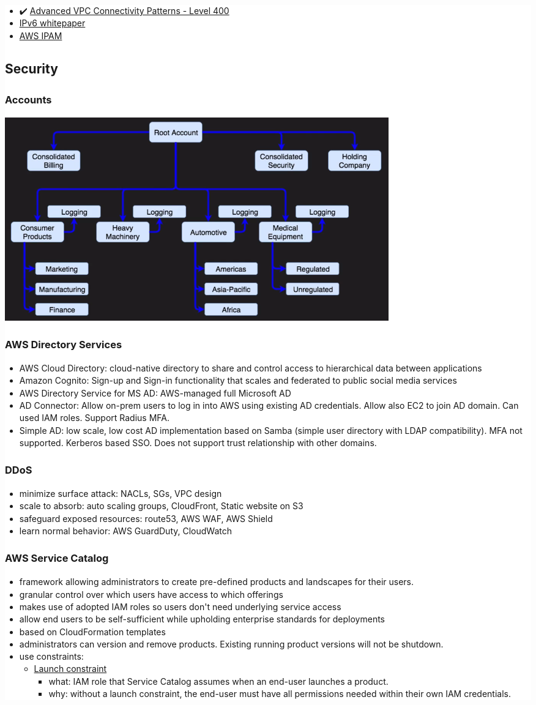 - ✔️ [Advanced VPC Connectivity Patterns - Level 400](https://www.youtube.com/watch?v=X_4ekgRc4C8)
- [IPv6 whitepaper](https://docs.aws.amazon.com/whitepapers/latest/ipv6-on-aws/IPv6-on-AWS.html)
- [AWS IPAM](https://aws.amazon.com/blogs/aws/network-address-management-and-auditing-at-scale-with-amazon-vpc-ip-address-manager/)

## Security

### Accounts

![accounts structure](assets/2022-05-30_20-24.png)

### AWS Directory Services

- AWS Cloud Directory: cloud-native directory to share and control access to hierarchical data between applications
- Amazon Cognito: Sign-up and Sign-in functionality that scales and federated to public social media services
- AWS Directory Service for MS AD: AWS-managed full Microsoft AD
- AD Connector: Allow on-prem users to log in into AWS using existing AD credentials. Allow also EC2 to join AD domain. Can used IAM roles. Support Radius MFA.
- Simple AD: low scale, low cost AD implementation based on Samba (simple user directory with LDAP compatibility). MFA not supported. Kerberos based SSO. Does not support trust relationship with other domains.

### DDoS

- minimize surface attack: NACLs, SGs, VPC design
- scale to absorb: auto scaling groups, CloudFront, Static website on S3
- safeguard exposed resources: route53, AWS WAF, AWS Shield
- learn normal behavior: AWS GuardDuty, CloudWatch

### AWS Service Catalog

- framework allowing administrators to create pre-defined products and landscapes for their users.
- granular control over which users have access to which offerings
- makes use of adopted IAM roles so users don't need underlying service access
- allow end users to be self-sufficient while upholding enterprise standards for deployments
- based on CloudFormation templates
- administrators can version and remove products. Existing running product versions will not be shutdown.
- use constraints:
  - [Launch constraint](https://docs.aws.amazon.com/servicecatalog/latest/adminguide/constraints-launch.html)
    - what: IAM role that Service Catalog assumes when an end-user launches a product.
    - why: without a launch constraint, the end-user must have all permissions needed within their own IAM credentials.